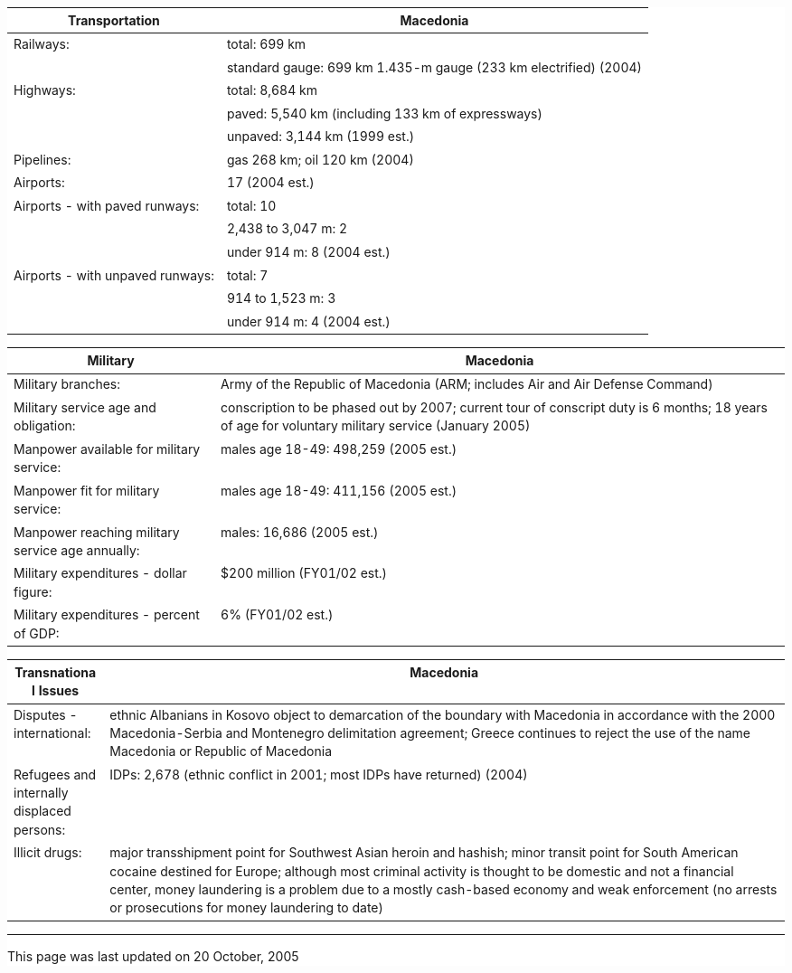 | Transportation | Macedonia |
| --- | --- |
| Railways: | total: 699 km |
| | standard gauge: 699 km 1.435-m gauge (233 km electrified) (2004) |
| Highways: | total: 8,684 km |
| | paved: 5,540 km (including 133 km of expressways) |
| | unpaved: 3,144 km (1999 est.) |
| Pipelines: | gas 268 km; oil 120 km (2004) |
| Airports: | 17 (2004 est.) |
| Airports - with paved runways: | total: 10 |
| | 2,438 to 3,047 m: 2 |
| | under 914 m: 8 (2004 est.) |
| Airports - with unpaved runways: | total: 7 |
| | 914 to 1,523 m: 3 |
| | under 914 m: 4 (2004 est.) |

| Military | Macedonia |
| --- | --- |
| Military branches: | Army of the Republic of Macedonia (ARM; includes Air and Air Defense Command) |
| Military service age and obligation: | conscription to be phased out by 2007; current tour of conscript duty is 6 months; 18 years of age for voluntary military service (January 2005) |
| Manpower available for military service: | males age 18-49: 498,259 (2005 est.) |
| Manpower fit for military service: | males age 18-49: 411,156 (2005 est.) |
| Manpower reaching military service age annually: | males: 16,686 (2005 est.) |
| Military expenditures - dollar figure: | $200 million (FY01/02 est.) |
| Military expenditures - percent of GDP: | 6% (FY01/02 est.) |

| Transnational Issues | Macedonia |
| --- | --- |
| Disputes - international: | ethnic Albanians in Kosovo object to demarcation of the boundary with Macedonia in accordance with the 2000 Macedonia-Serbia and Montenegro delimitation agreement; Greece continues to reject the use of the name Macedonia or Republic of Macedonia |
| Refugees and internally displaced persons: | IDPs: 2,678 (ethnic conflict in 2001; most IDPs have returned) (2004) |
| Illicit drugs: | major transshipment point for Southwest Asian heroin and hashish; minor transit point for South American cocaine destined for Europe; although most criminal activity is thought to be domestic and not a financial center, money laundering is a problem due to a mostly cash-based economy and weak enforcement (no arrests or prosecutions for money laundering to date) |

---
This page was last updated on 20 October, 2005                       